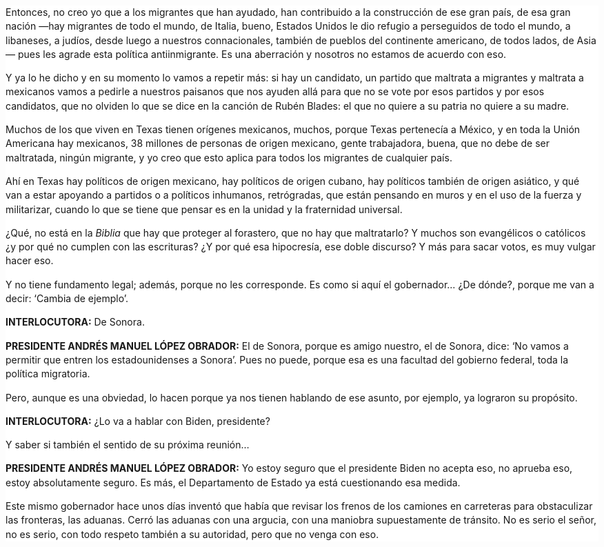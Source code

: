 Entonces, no creo yo que a los migrantes que han ayudado, han contribuido a la
construcción de ese gran país, de esa gran nación —hay migrantes de todo el
mundo, de Italia, bueno, Estados Unidos le dio refugio a perseguidos de todo
el mundo, a libaneses, a judíos, desde luego a nuestros connacionales, también
de pueblos del continente americano, de todos lados, de Asia— pues les agrade
esta política antiinmigrante. Es una aberración y nosotros no estamos de
acuerdo con eso.

Y ya lo he dicho y en su momento lo vamos a repetir más: si hay un candidato,
un partido que maltrata a migrantes y maltrata a mexicanos vamos a pedirle a
nuestros paisanos que nos ayuden allá para que no se vote por esos partidos y
por esos candidatos, que no olviden lo que se dice en la canción de Rubén
Blades: el que no quiere a su patria no quiere a su madre.

Muchos de los que viven en Texas tienen orígenes mexicanos, muchos, porque
Texas pertenecía a México, y en toda la Unión Americana hay mexicanos, 38
millones de personas de origen mexicano, gente trabajadora, buena, que no debe
de ser maltratada, ningún migrante, y yo creo que esto aplica para todos los
migrantes de cualquier país.

Ahí en Texas hay políticos de origen mexicano, hay políticos de origen cubano,
hay políticos también de origen asiático, y qué van a estar apoyando a
partidos o a políticos inhumanos, retrógradas, que están pensando en muros y
en el uso de la fuerza y militarizar, cuando lo que se tiene que pensar es en
la unidad y la fraternidad universal.

¿Qué, no está en la _Biblia_ que hay que proteger al forastero, que no hay que
maltratarlo? Y muchos son evangélicos o católicos ¿y por qué no cumplen con
las escrituras? ¿Y por qué esa hipocresía, ese doble discurso? Y más para
sacar votos, es muy vulgar hacer eso.

Y no tiene fundamento legal; además, porque no les corresponde. Es como si
aquí el gobernador… ¿De dónde?, porque me van a decir: ‘Cambia de ejemplo’.

**INTERLOCUTORA:** De Sonora.

**PRESIDENTE ANDRÉS MANUEL LÓPEZ OBRADOR:** El de Sonora, porque es amigo
nuestro, el de Sonora, dice: ‘No vamos a permitir que entren los
estadounidenses a Sonora’. Pues no puede, porque esa es una facultad del
gobierno federal, toda la política migratoria.

Pero, aunque es una obviedad, lo hacen porque ya nos tienen hablando de ese
asunto, por ejemplo, ya lograron su propósito.

**INTERLOCUTORA:** ¿Lo va a hablar con Biden, presidente?

Y saber si también el sentido de su próxima reunión…

**PRESIDENTE ANDRÉS MANUEL LÓPEZ OBRADOR:** Yo estoy seguro que el presidente
Biden no acepta eso, no aprueba eso, estoy absolutamente seguro. Es más, el
Departamento de Estado ya está cuestionando esa medida.

Este mismo gobernador hace unos días inventó que había que revisar los frenos
de los camiones en carreteras para obstaculizar las fronteras, las aduanas.
Cerró las aduanas con una argucia, con una maniobra supuestamente de tránsito.
No es serio el señor, no es serio, con todo respeto también a su autoridad,
pero que no venga con eso.
